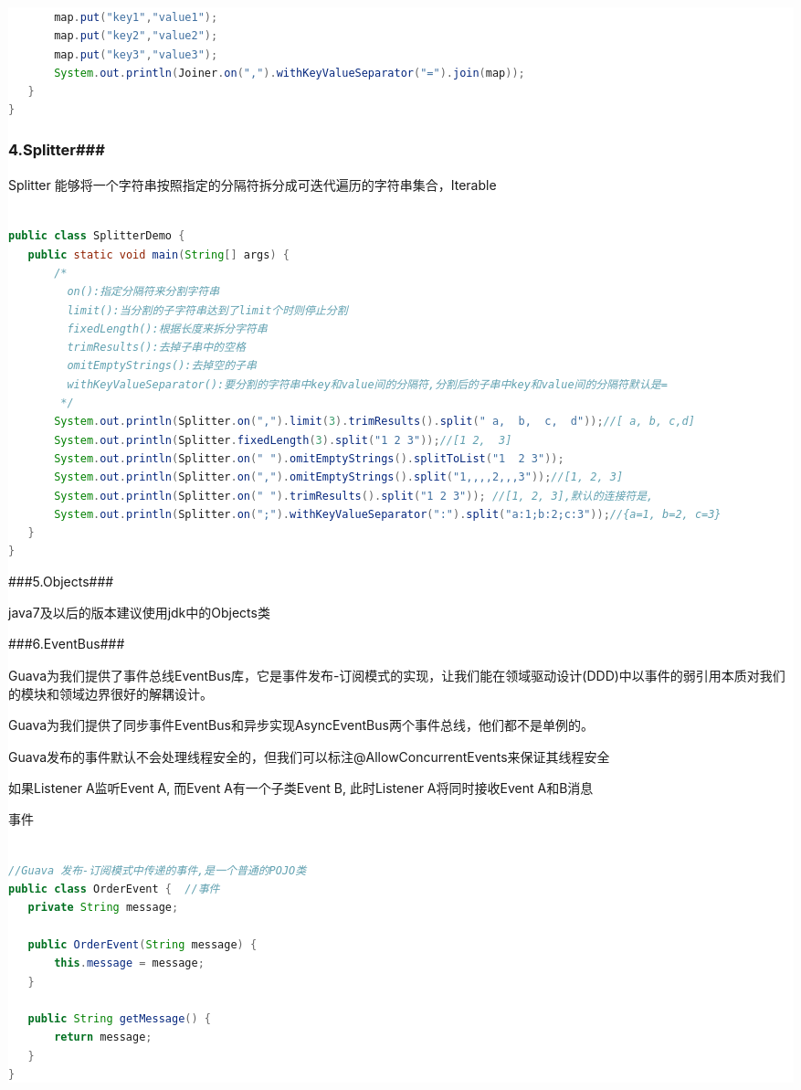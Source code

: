 ```java
       map.put("key1","value1");
       map.put("key2","value2");
       map.put("key3","value3");
       System.out.println(Joiner.on(",").withKeyValueSeparator("=").join(map));
   }
}
```

### 4.Splitter###

Splitter 能够将一个字符串按照指定的分隔符拆分成可迭代遍历的字符串集合，Iterable

```java

public class SplitterDemo {
   public static void main(String[] args) {
       /*
         on():指定分隔符来分割字符串
         limit():当分割的子字符串达到了limit个时则停止分割
         fixedLength():根据长度来拆分字符串
         trimResults():去掉子串中的空格
         omitEmptyStrings():去掉空的子串
         withKeyValueSeparator():要分割的字符串中key和value间的分隔符,分割后的子串中key和value间的分隔符默认是=
        */
       System.out.println(Splitter.on(",").limit(3).trimResults().split(" a,  b,  c,  d"));//[ a, b, c,d]
       System.out.println(Splitter.fixedLength(3).split("1 2 3"));//[1 2,  3]
       System.out.println(Splitter.on(" ").omitEmptyStrings().splitToList("1  2 3"));
       System.out.println(Splitter.on(",").omitEmptyStrings().split("1,,,,2,,,3"));//[1, 2, 3]
       System.out.println(Splitter.on(" ").trimResults().split("1 2 3")); //[1, 2, 3],默认的连接符是,
       System.out.println(Splitter.on(";").withKeyValueSeparator(":").split("a:1;b:2;c:3"));//{a=1, b=2, c=3}
   }
}

```

###5.Objects###

java7及以后的版本建议使用jdk中的Objects类

###6.EventBus###

Guava为我们提供了事件总线EventBus库，它是事件发布-订阅模式的实现，让我们能在领域驱动设计(DDD)中以事件的弱引用本质对我们的模块和领域边界很好的解耦设计。

Guava为我们提供了同步事件EventBus和异步实现AsyncEventBus两个事件总线，他们都不是单例的。

Guava发布的事件默认不会处理线程安全的，但我们可以标注@AllowConcurrentEvents来保证其线程安全

如果Listener A监听Event A, 而Event A有一个子类Event B, 此时Listener A将同时接收Event A和B消息

事件

```java

//Guava 发布-订阅模式中传递的事件,是一个普通的POJO类
public class OrderEvent {  //事件
   private String message;

   public OrderEvent(String message) {
       this.message = message;
   }

   public String getMessage() {
       return message;
   }
}
```
